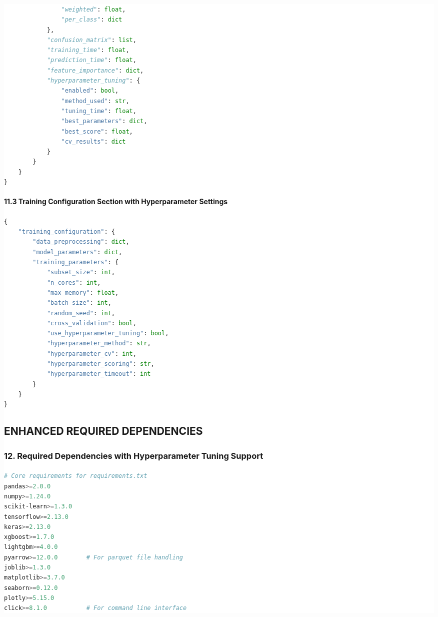 ```python
                "weighted": float,
                "per_class": dict
            },
            "confusion_matrix": list,
            "training_time": float,
            "prediction_time": float,
            "feature_importance": dict,
            "hyperparameter_tuning": {
                "enabled": bool,
                "method_used": str,
                "tuning_time": float,
                "best_parameters": dict,
                "best_score": float,
                "cv_results": dict
            }
        }
    }
}
```

#### 11.3 Training Configuration Section with Hyperparameter Settings
```python
{
    "training_configuration": {
        "data_preprocessing": dict,
        "model_parameters": dict,
        "training_parameters": {
            "subset_size": int,
            "n_cores": int,
            "max_memory": float,
            "batch_size": int,
            "random_seed": int,
            "cross_validation": bool,
            "use_hyperparameter_tuning": bool,
            "hyperparameter_method": str,
            "hyperparameter_cv": int,
            "hyperparameter_scoring": str,
            "hyperparameter_timeout": int
        }
    }
}
```

## ENHANCED REQUIRED DEPENDENCIES

### 12. Required Dependencies with Hyperparameter Tuning Support
```python
# Core requirements for requirements.txt
pandas>=2.0.0
numpy>=1.24.0
scikit-learn>=1.3.0
tensorflow>=2.13.0
keras>=2.13.0
xgboost>=1.7.0
lightgbm>=4.0.0
pyarrow>=12.0.0        # For parquet file handling
joblib>=1.3.0
matplotlib>=3.7.0
seaborn>=0.12.0
plotly>=5.15.0
click>=8.1.0           # For command line interface
```